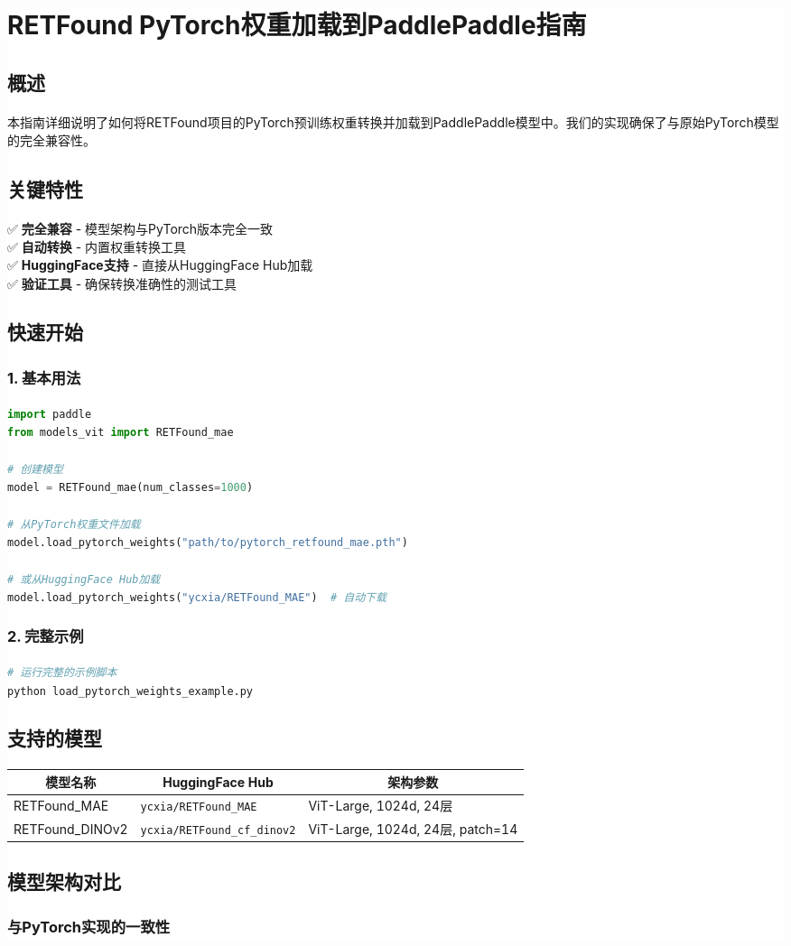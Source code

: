 # RETFound PyTorch权重加载到PaddlePaddle指南

## 概述

本指南详细说明了如何将RETFound项目的PyTorch预训练权重转换并加载到PaddlePaddle模型中。我们的实现确保了与原始PyTorch模型的完全兼容性。

## 关键特性

✅ **完全兼容** - 模型架构与PyTorch版本完全一致  
✅ **自动转换** - 内置权重转换工具  
✅ **HuggingFace支持** - 直接从HuggingFace Hub加载  
✅ **验证工具** - 确保转换准确性的测试工具  

## 快速开始

### 1. 基本用法

```python
import paddle
from models_vit import RETFound_mae

# 创建模型
model = RETFound_mae(num_classes=1000)

# 从PyTorch权重文件加载
model.load_pytorch_weights("path/to/pytorch_retfound_mae.pth")

# 或从HuggingFace Hub加载
model.load_pytorch_weights("ycxia/RETFound_MAE")  # 自动下载
```

### 2. 完整示例

```python
# 运行完整的示例脚本
python load_pytorch_weights_example.py
```

## 支持的模型

| 模型名称 | HuggingFace Hub | 架构参数 |
|---------|----------------|----------|
| RETFound_MAE | `ycxia/RETFound_MAE` | ViT-Large, 1024d, 24层 |
| RETFound_DINOv2 | `ycxia/RETFound_cf_dinov2` | ViT-Large, 1024d, 24层, patch=14 |

## 模型架构对比

### 与PyTorch实现的一致性

